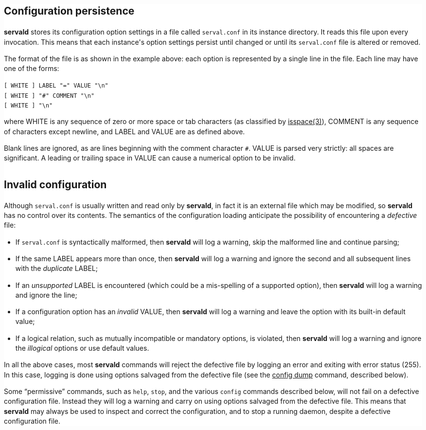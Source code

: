 Configuration persistence
-------------------------

**servald** stores its configuration option settings in a file called
`serval.conf` in its instance directory.  It reads this file upon every
invocation.  This means that each instance's option settings persist until
changed or until its `serval.conf` file is altered or removed.

The format of the file is as shown in the example above: each option is
represented by a single line in the file.  Each line may have one of the forms:

    [ WHITE ] LABEL "=" VALUE "\n"
    [ WHITE ] "#" COMMENT "\n"
    [ WHITE ] "\n"

where WHITE is any sequence of zero or more space or tab characters (as
classified by [isspace(3)][]), COMMENT is any sequence of characters except
newline, and LABEL and VALUE are as defined above.

Blank lines are ignored, as are lines beginning with the comment character `#`.
VALUE is parsed very strictly: all spaces are significant.  A leading or
trailing space in VALUE can cause a numerical option to be invalid.

Invalid configuration
---------------------

Although `serval.conf` is usually written and read only by **servald**, in fact
it is an external file which may be modified, so **servald** has no control
over its contents.  The semantics of the configuration loading anticipate the
possibility of encountering a *defective* file:

 * If `serval.conf` is syntactically malformed, then **servald** will log a
   warning, skip the malformed line and continue parsing;

 * If the same LABEL appears more than once, then **servald** will log a
   warning and ignore the second and all subsequent lines with the *duplicate*
   LABEL;

 * If an *unsupported* LABEL is encountered (which could be a mis-spelling of a
   supported option), then **servald** will log a warning and ignore the line;

 * If a configuration option has an *invalid* VALUE, then **servald** will log
   a warning and leave the option with its built-in default value;

 * If a logical relation, such as mutually incompatible or mandatory options,
   is violated, then **servald** will log a warning and ignore the *illogical*
   options or use default values.

In all the above cases, most **servald** commands will reject the defective
file by logging an error and exiting with error status (255).  In this case,
logging is done using options salvaged from the defective file (see the [config
dump](#config-dump) command, described below).

Some “permissive” commands, such as `help`, `stop`, and the various `config`
commands described below, will not fail on a defective configuration file.
Instead they will log a warning and carry on using options salvaged from the
defective file.  This means that **servald** may always be used to inspect and
correct the configuration, and to stop a running daemon, despite a defective
configuration file.


[Serval Project]: http://www.servalproject.org/
[Serval Infrastructure]: ./Serval-Infrastructure.md
[US-ASCII]: http://en.wikipedia.org/wiki/ASCII
[Bourne shell]: http://en.wikipedia.org/wiki/Bourne_shell
[isspace(3)]: http://linux.die.net/man/3/isspace
[shell wildcard]: http://www.kernel.org/doc/man-pages/online/pages/man7/glob.7.html
[open(2)]: http://www.kernel.org/doc/man-pages/online/pages/man2/open.2.html
[write(2)]: http://www.kernel.org/doc/man-pages/online/pages/man2/write.2.html
[poll(2)]: http://www.kernel.org/doc/man-pages/online/pages/man2/poll.2.html
[fnmatch(3)]: http://www.kernel.org/doc/man-pages/online/pages/man3/fnmatch.3.html
[inet_aton(3)]: http://www.manpagez.com/man/3/inet_aton
[Wi-Fi]: http://en.wikipedia.org/wiki/Wi-fi
[IEEE 802.11]: http://en.wikipedia.org/wiki/IEEE_802.11
[UDP]: http://en.wikipedia.org/wiki/User_Datagram_Protocol
[MTU]: http://en.wikipedia.org/wiki/Maximum_transmission_unit
[SLIP]: http://en.wikipedia.org/wiki/Serial_Line_Internet_Protocol
[packet radio]: http://en.wikipedia.org/wiki/Packet_radio
[character special device]: http://en.wikipedia.org/wiki/Device_file#Character_devices